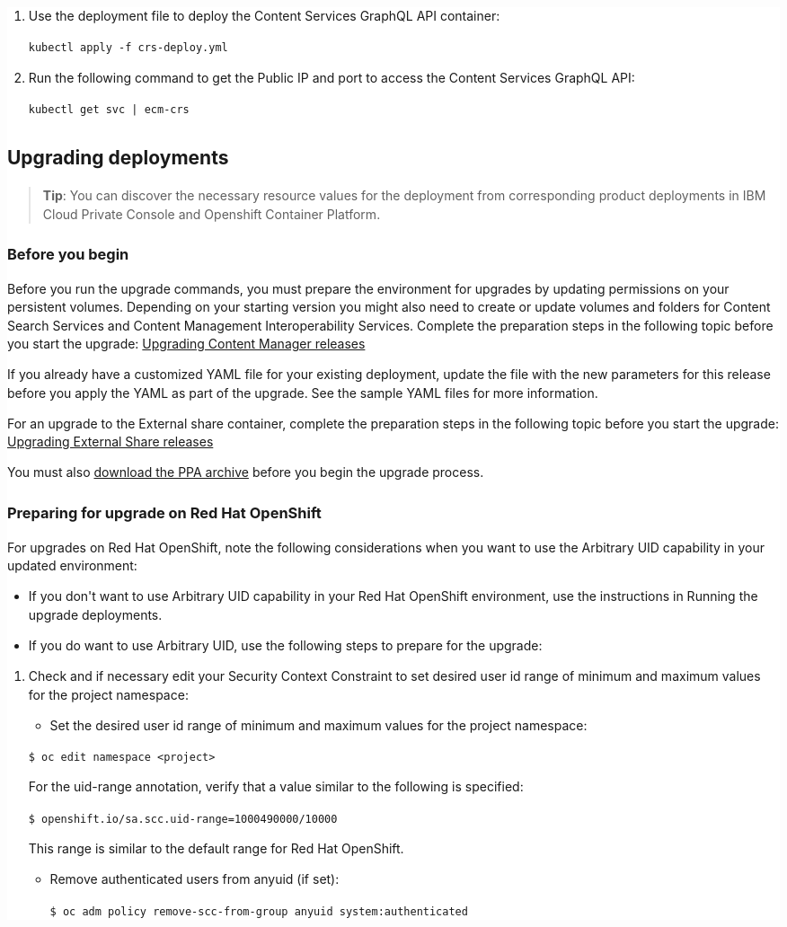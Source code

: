  1. Use the deployment file to deploy the Content Services GraphQL API container:
    
    ```kubectl apply -f crs-deploy.yml```
 2. Run the following command to get the Public IP and port to access the Content Services GraphQL API:
    
    ```kubectl get svc | ecm-crs```

## Upgrading deployments
   > **Tip**: You can discover the necessary resource values for the deployment from corresponding product deployments in IBM Cloud Private Console and Openshift Container Platform.

### Before you begin
Before you run the upgrade commands, you must prepare the environment for upgrades by updating permissions on your persistent volumes. Depending on your starting version you might also need to create or update volumes and folders for Content Search Services and Content Management Interoperability Services. Complete the preparation steps in the following topic before you start the upgrade: [Upgrading Content Manager releases](https://www.ibm.com/support/knowledgecenter/en/SSYHZ8_19.0.x/com.ibm.dba.install/k8s_topics/com.ibm.dba.upgrading/topics/tsk_cm_upgrade.htm)

If you already have a customized YAML file for your existing deployment, update the file with the new parameters for this release before you apply the YAML as part of the upgrade. See the sample YAML files for more information.

For an upgrade to the External share container, complete the preparation steps in the following topic before you start the upgrade: [Upgrading External Share releases](https://www.ibm.com/support/knowledgecenter/en/SSYHZ8_19.0.x/com.ibm.dba.install/k8s_topics/com.ibm.dba.upgrading/topics/tsk_cm_upgrade.htm)

You must also [download the PPA archive](../../README.md) before you begin the upgrade process.

### Preparing for upgrade on Red Hat OpenShift

For upgrades on Red Hat OpenShift, note the following considerations when you want to use the Arbitrary UID capability in your updated environment:

- If you don't want to use Arbitrary UID capability in your Red Hat OpenShift environment, use the instructions in Running the upgrade deployments.

- If you do want to use Arbitrary UID, use the following steps to prepare for the upgrade:

1. Check and if necessary edit your Security Context Constraint to set desired user id range of minimum and maximum values for the project namespace:
    - Set the desired user id range of minimum and maximum values for the project namespace:
  
    ```$ oc edit namespace <project> ```

    For the uid-range annotation, verify that a value similar to the following is specified:
    
    ```$ openshift.io/sa.scc.uid-range=1000490000/10000 ```
    
    This range is similar to the default range for Red Hat OpenShift.
  
   - Remove authenticated users from anyuid (if set):
  
     ```$ oc adm policy remove-scc-from-group anyuid system:authenticated ```

